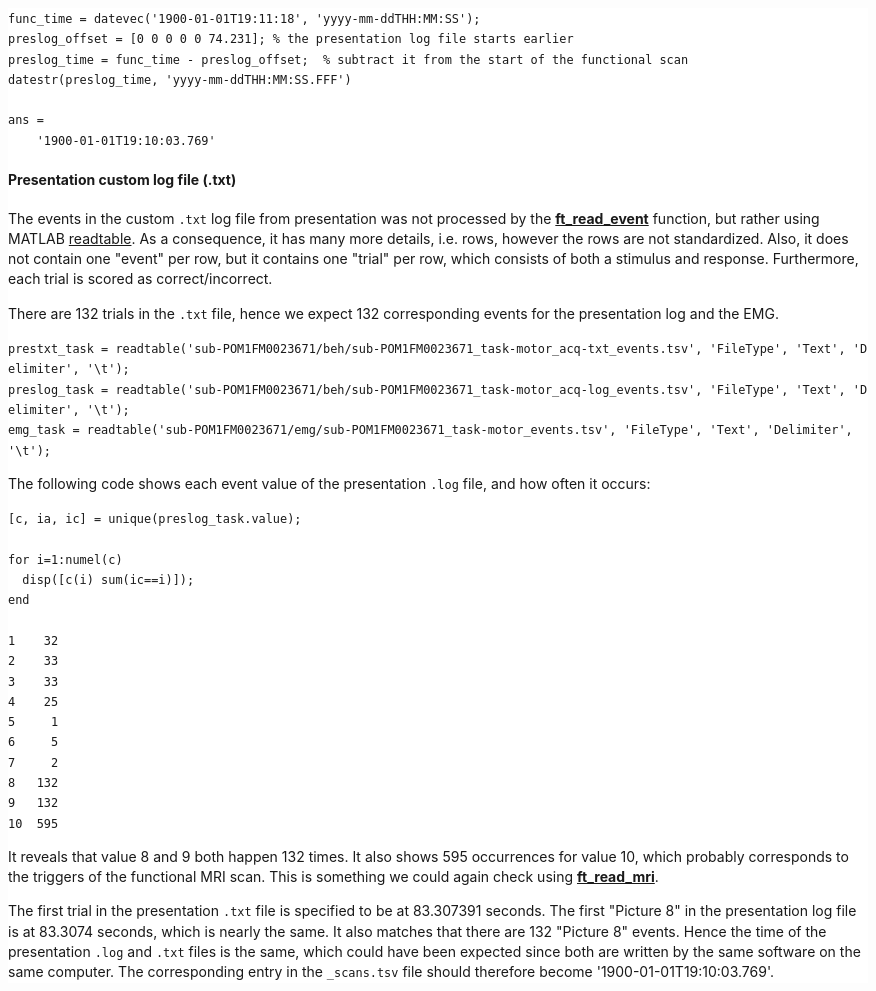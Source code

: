     func_time = datevec('1900-01-01T19:11:18', 'yyyy-mm-ddTHH:MM:SS');
    preslog_offset = [0 0 0 0 0 74.231]; % the presentation log file starts earlier
    preslog_time = func_time - preslog_offset;  % subtract it from the start of the functional scan
    datestr(preslog_time, 'yyyy-mm-ddTHH:MM:SS.FFF')

    ans =
        '1900-01-01T19:10:03.769'

#### Presentation custom log file (.txt)

The events in the custom `.txt` log file from presentation was not processed by the **[ft_read_event](/reference/fileio/ft_read_event)** function, but rather using MATLAB [readtable](https://www.mathworks.com/help/matlab/ref/readtable.html). As a consequence, it has many more details, i.e. rows, however the rows are not standardized. Also, it does not contain one "event" per row, but it contains one "trial" per row, which consists of both a stimulus and response. Furthermore, each trial is scored as correct/incorrect.

There are 132 trials in the `.txt` file, hence we expect 132 corresponding events for the presentation log and the EMG.

    prestxt_task = readtable('sub-POM1FM0023671/beh/sub-POM1FM0023671_task-motor_acq-txt_events.tsv', 'FileType', 'Text', 'Delimiter', '\t');
    preslog_task = readtable('sub-POM1FM0023671/beh/sub-POM1FM0023671_task-motor_acq-log_events.tsv', 'FileType', 'Text', 'Delimiter', '\t');
    emg_task = readtable('sub-POM1FM0023671/emg/sub-POM1FM0023671_task-motor_events.tsv', 'FileType', 'Text', 'Delimiter', '\t');

The following code shows each event value of the presentation `.log` file, and how often it occurs:

    [c, ia, ic] = unique(preslog_task.value);

    for i=1:numel(c)
      disp([c(i) sum(ic==i)]);
    end

    1    32
    2    33
    3    33
    4    25
    5     1
    6     5
    7     2
    8   132
    9   132
    10  595

It reveals that value 8 and 9 both happen 132 times. It also shows 595 occurrences for value 10, which probably corresponds to the triggers of the functional MRI scan. This is something we could again check using **[ft_read_mri](/reference/fileio/ft_read_mri)**.

The first trial in the presentation `.txt` file is specified to be at 83.307391 seconds. The first "Picture 8" in the presentation log file is at 83.3074 seconds, which is nearly the same. It also matches that there are 132 "Picture 8" events. Hence the time of the presentation `.log` and `.txt` files is the same, which could have been expected since both are written by the same software on the same computer. The corresponding entry in the `_scans.tsv` file should therefore become '1900-01-01T19:10:03.769'.
